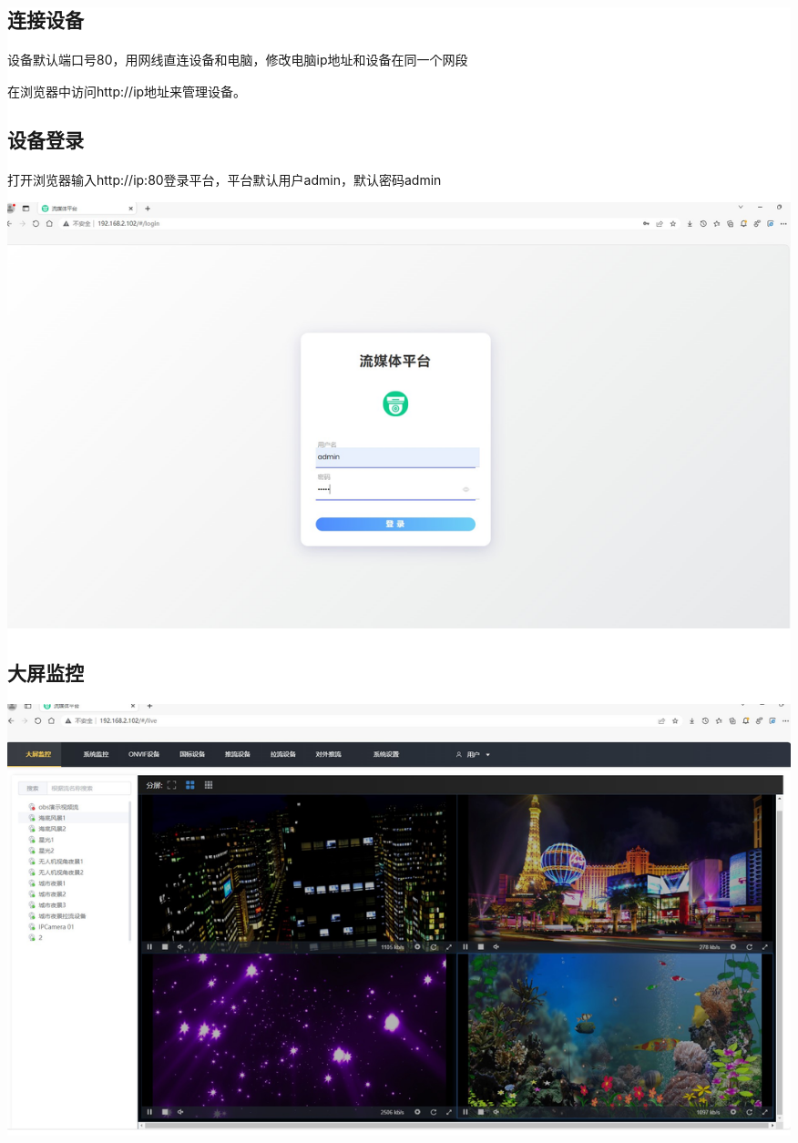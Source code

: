 ## 连接设备

设备默认端口号80，用网线直连设备和电脑，修改电脑ip地址和设备在同一个网段

 在浏览器中访问http://ip地址来管理设备。

## 设备登录

打开浏览器输入http://ip:80登录平台，平台默认用户admin，默认密码admin

![](./img/登录.jpg)

## 大屏监控

![](./img/大屏监控.jpg)
